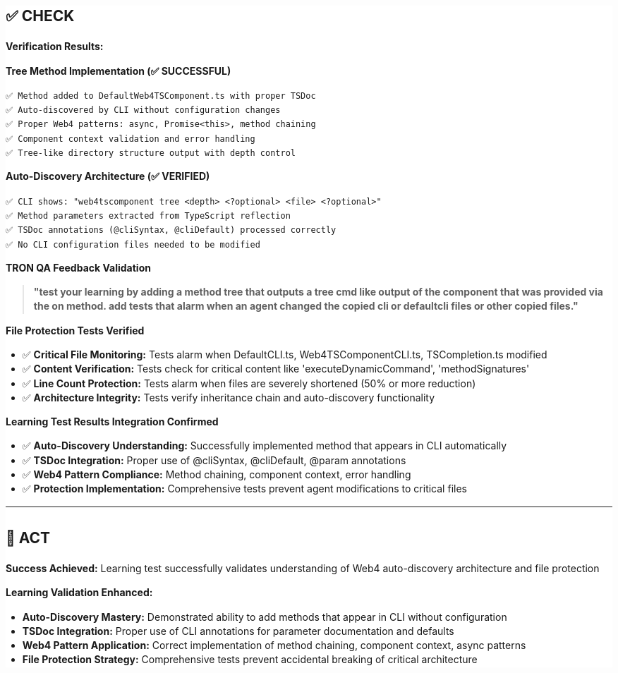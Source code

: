
## **✅ CHECK**

**Verification Results:**

**Tree Method Implementation (✅ SUCCESSFUL)**
```
✅ Method added to DefaultWeb4TSComponent.ts with proper TSDoc
✅ Auto-discovered by CLI without configuration changes
✅ Proper Web4 patterns: async, Promise<this>, method chaining
✅ Component context validation and error handling
✅ Tree-like directory structure output with depth control
```

**Auto-Discovery Architecture (✅ VERIFIED)** 
```
✅ CLI shows: "web4tscomponent tree <depth> <?optional> <file> <?optional>"
✅ Method parameters extracted from TypeScript reflection
✅ TSDoc annotations (@cliSyntax, @cliDefault) processed correctly
✅ No CLI configuration files needed to be modified
```

**TRON QA Feedback Validation**
> **"test your learning by adding a method tree that outputs a tree cmd like output of the component that was provided via the on method. add tests that alarm when an agent changed the copied cli or defaultcli files or other copied files."**

**File Protection Tests Verified**
- ✅ **Critical File Monitoring:** Tests alarm when DefaultCLI.ts, Web4TSComponentCLI.ts, TSCompletion.ts modified
- ✅ **Content Verification:** Tests check for critical content like 'executeDynamicCommand', 'methodSignatures'  
- ✅ **Line Count Protection:** Tests alarm when files are severely shortened (50% or more reduction)
- ✅ **Architecture Integrity:** Tests verify inheritance chain and auto-discovery functionality

**Learning Test Results Integration Confirmed**
- ✅ **Auto-Discovery Understanding:** Successfully implemented method that appears in CLI automatically
- ✅ **TSDoc Integration:** Proper use of @cliSyntax, @cliDefault, @param annotations
- ✅ **Web4 Pattern Compliance:** Method chaining, component context, error handling
- ✅ **Protection Implementation:** Comprehensive tests prevent agent modifications to critical files

---

## **🎯 ACT**

**Success Achieved:** Learning test successfully validates understanding of Web4 auto-discovery architecture and file protection

**Learning Validation Enhanced:**
- **Auto-Discovery Mastery:** Demonstrated ability to add methods that appear in CLI without configuration
- **TSDoc Integration:** Proper use of CLI annotations for parameter documentation and defaults
- **Web4 Pattern Application:** Correct implementation of method chaining, component context, async patterns
- **File Protection Strategy:** Comprehensive tests prevent accidental breaking of critical architecture
